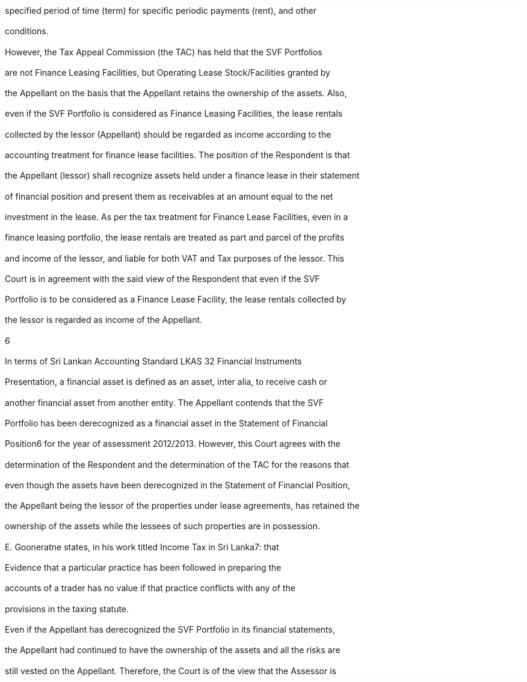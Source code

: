 specified period of time (term) for specific periodic payments (rent), and other

conditions.

However, the Tax Appeal Commission (the TAC) has held that the SVF Portfolios

are not Finance Leasing Facilities, but Operating Lease Stock/Facilities granted by

the Appellant on the basis that the Appellant retains the ownership of the assets. Also,

even if the SVF Portfolio is considered as Finance Leasing Facilities, the lease rentals

collected by the lessor (Appellant) should be regarded as income according to the

accounting treatment for finance lease facilities. The position of the Respondent is that

the Appellant (lessor) shall recognize assets held under a finance lease in their statement

of financial position and present them as receivables at an amount equal to the net

investment in the lease. As per the tax treatment for Finance Lease Facilities, even in a

finance leasing portfolio, the lease rentals are treated as part and parcel of the profits

and income of the lessor, and liable for both VAT and Tax purposes of the lessor. This

Court is in agreement with the said view of the Respondent that even if the SVF

Portfolio is to be considered as a Finance Lease Facility, the lease rentals collected by

the lessor is regarded as income of the Appellant.

6

In terms of Sri Lankan Accounting Standard LKAS 32 Financial Instruments

Presentation, a financial asset is defined as an asset, inter alia, to receive cash or

another financial asset from another entity. The Appellant contends that the SVF

Portfolio has been derecognized as a financial asset in the Statement of Financial

Position6 for the year of assessment 2012/2013. However, this Court agrees with the

determination of the Respondent and the determination of the TAC for the reasons that

even though the assets have been derecognized in the Statement of Financial Position,

the Appellant being the lessor of the properties under lease agreements, has retained the

ownership of the assets while the lessees of such properties are in possession.

E. Gooneratne states, in his work titled Income Tax in Sri Lanka7: that

Evidence that a particular practice has been followed in preparing the

accounts of a trader has no value if that practice conflicts with any of the

provisions in the taxing statute.

Even if the Appellant has derecognized the SVF Portfolio in its financial statements,

the Appellant had continued to have the ownership of the assets and all the risks are

still vested on the Appellant. Therefore, the Court is of the view that the Assessor is

